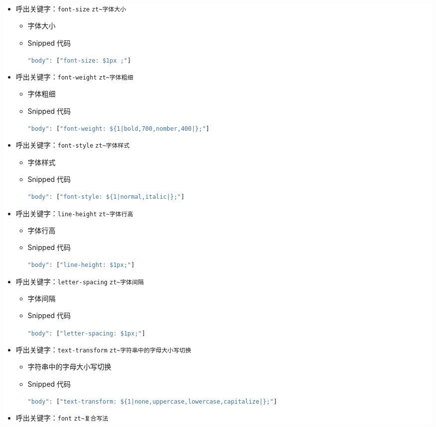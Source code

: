 - 呼出关键字：`font-size`  `zt~字体大小`

  - 字体大小

  - Snipped 代码

    ```javascript
    "body": ["font-size: $1px ;"]
    ```

- 呼出关键字：`font-weight`  `zt~字体粗细`

  - 字体粗细

  - Snipped 代码

    ```javascript
    "body": ["font-weight: ${1|bold,700,nomber,400|};"]
    ```

- 呼出关键字：`font-style`  `zt~字体样式`

  - 字体样式

  - Snipped 代码

    ```javascript
    "body": ["font-style: ${1|normal,italic|};"]
    ```

- 呼出关键字：`line-height`  `zt~字体行高`

  - 字体行高

  - Snipped 代码

    ```javascript
    "body": ["line-height: $1px;"]
    ```

- 呼出关键字：`letter-spacing`  `zt~字体间隔`

  - 字体间隔

  - Snipped 代码

    ```javascript
    "body": ["letter-spacing: $1px;"]
    ```

- 呼出关键字：`text-transform`  `zt~字符串中的字母大小写切换`

  - 字符串中的字母大小写切换

  - Snipped 代码

    ```javascript
    "body": ["text-transform: ${1|none,uppercase,lowercase,capitalize|};"]
    ```

- 呼出关键字：`font`  `zt~复合写法`
